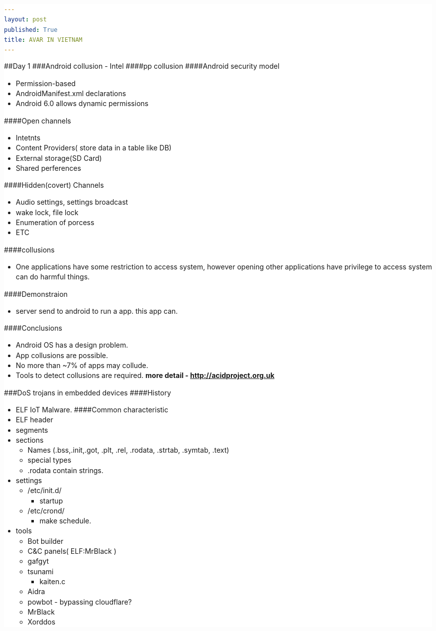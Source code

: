 ```yaml
---
layout: post
published: True
title: AVAR IN VIETNAM
---
```


##Day 1
###Android collusion - Intel
####pp collusion
####Android security model
- Permission-based
- AndroidManifest.xml declarations
- Android 6.0 allows dynamic permissions

####Open channels
- Intetnts
- Content Providers( store data in a table like DB)
- External storage(SD Card)
- Shared perferences

####Hidden(covert) Channels
- Audio settings, settings broadcast
- wake lock, file lock
- Enumeration of porcess
- ETC

####collusions
- One applications have some restriction to access system, however opening other applications have privilege to access system can do harmful things.

####Demonstraion
- server send to android to run a app. this app can.

####Conclusions
- Android OS has a design problem.
- App collusions are possible.
- No more than ~7% of apps may collude.
- Tools to detect collusions are required.
**more detail - http://acidproject.org.uk**

###DoS trojans in embedded devices
####History
- ELF IoT Malware.
####Common characteristic
- ELF header
- segments
- sections
    - Names (.bss,.init,.got, .plt, .rel, .rodata, .strtab, .symtab, .text)
    - special types
    - .rodata contain strings.
- settings
    - /etc/init.d/
        - startup
    - /etc/crond/
        - make schedule.
- tools
    - Bot builder
    - C&C panels( ELF:MrBlack )
    - gafgyt
    - tsunami
        - kaiten.c
    - Aidra
    - powbot - bypassing cloudflare?
    - MrBlack
    - Xorddos